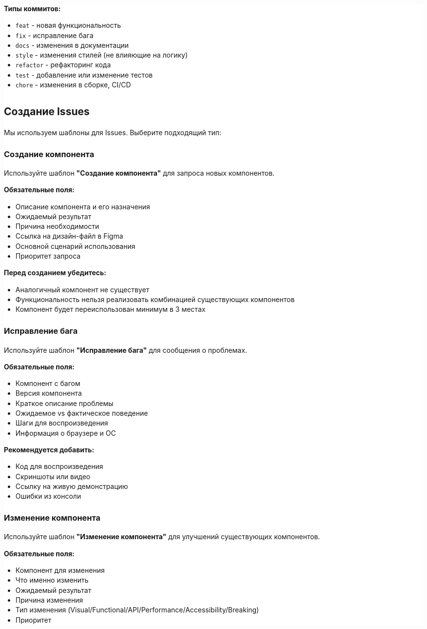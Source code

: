 **Типы коммитов:**
- `feat` - новая функциональность
- `fix` - исправление бага
- `docs` - изменения в документации
- `style` - изменения стилей (не влияющие на логику)
- `refactor` - рефакторинг кода
- `test` - добавление или изменение тестов
- `chore` - изменения в сборке, CI/CD

## Создание Issues

Мы используем шаблоны для Issues. Выберите подходящий тип:

### Создание компонента

Используйте шаблон **"Создание компонента"** для запроса новых компонентов.

**Обязательные поля:**
- Описание компонента и его назначения
- Ожидаемый результат
- Причина необходимости
- Ссылка на дизайн-файл в Figma
- Основной сценарий использования
- Приоритет запроса

**Перед созданием убедитесь:**
- Аналогичный компонент не существует
- Функциональность нельзя реализовать комбинацией существующих компонентов
- Компонент будет переиспользован минимум в 3 местах

### Исправление бага

Используйте шаблон **"Исправление бага"** для сообщения о проблемах.

**Обязательные поля:**
- Компонент с багом
- Версия компонента
- Краткое описание проблемы
- Ожидаемое vs фактическое поведение
- Шаги для воспроизведения
- Информация о браузере и ОС

**Рекомендуется добавить:**
- Код для воспроизведения
- Скриншоты или видео
- Ссылку на живую демонстрацию
- Ошибки из консоли

### Изменение компонента

Используйте шаблон **"Изменение компонента"** для улучшений существующих компонентов.

**Обязательные поля:**
- Компонент для изменения
- Что именно изменить
- Ожидаемый результат
- Причина изменения
- Тип изменения (Visual/Functional/API/Performance/Accessibility/Breaking)
- Приоритет
